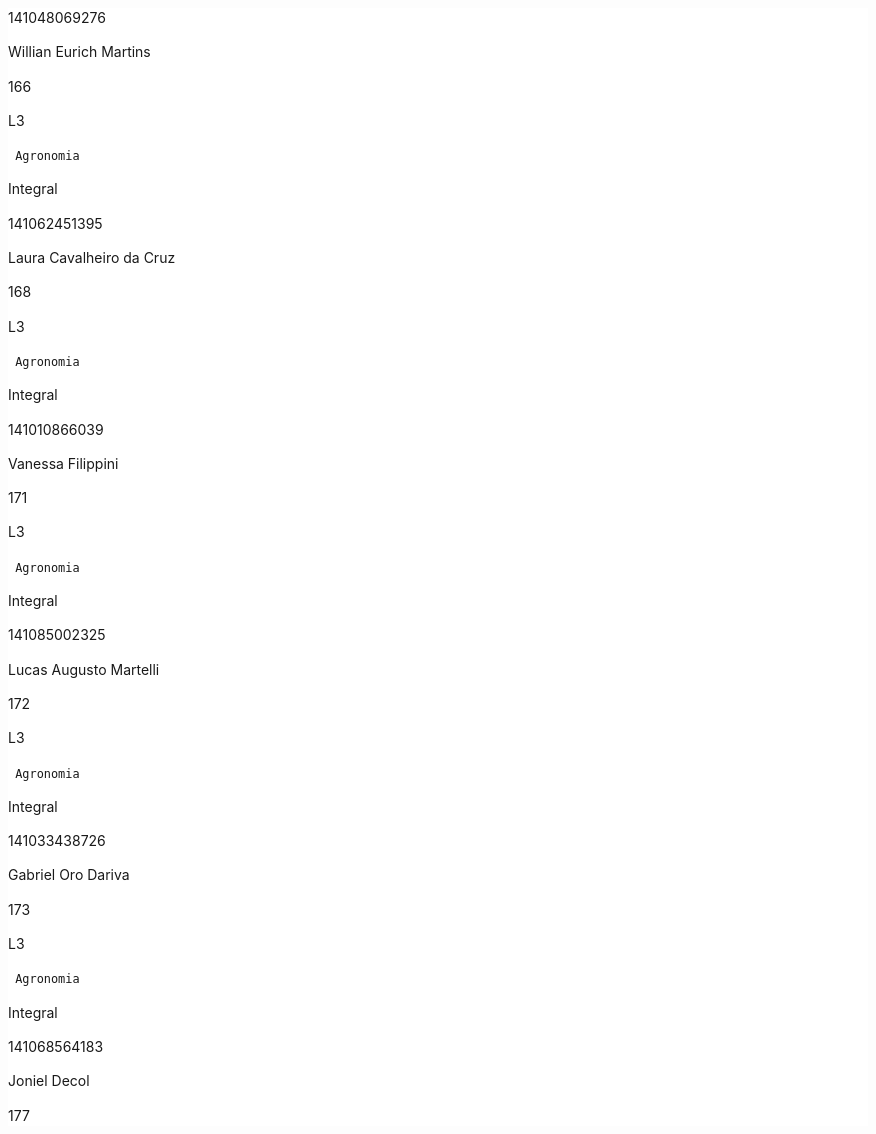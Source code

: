    141048069276

   Willian Eurich Martins

   166

   L3

     Agronomia

   Integral

   141062451395

   Laura Cavalheiro da Cruz

   168

   L3

     Agronomia

   Integral

   141010866039

   Vanessa Filippini

   171

   L3

     Agronomia

   Integral

   141085002325

   Lucas Augusto Martelli

   172

   L3

     Agronomia

   Integral

   141033438726

   Gabriel Oro Dariva

   173

   L3

     Agronomia

   Integral

   141068564183

   Joniel Decol

   177
